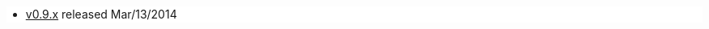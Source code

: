 - [v0.9.x](https://github.com/granapay/grana/blob/master/doc/release-notes/grana/release-notes-0.9.0.md) released Mar/13/2014
